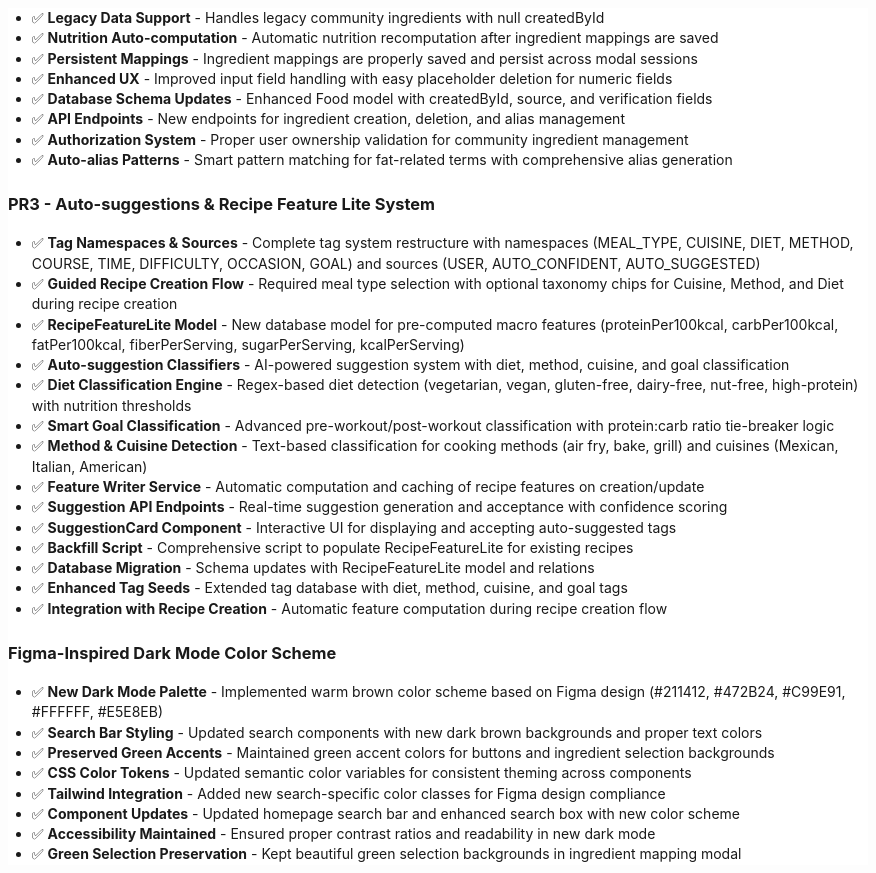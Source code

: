 - ✅ **Legacy Data Support** - Handles legacy community ingredients with null createdById
- ✅ **Nutrition Auto-computation** - Automatic nutrition recomputation after ingredient mappings are saved
- ✅ **Persistent Mappings** - Ingredient mappings are properly saved and persist across modal sessions
- ✅ **Enhanced UX** - Improved input field handling with easy placeholder deletion for numeric fields
- ✅ **Database Schema Updates** - Enhanced Food model with createdById, source, and verification fields
- ✅ **API Endpoints** - New endpoints for ingredient creation, deletion, and alias management
- ✅ **Authorization System** - Proper user ownership validation for community ingredient management
- ✅ **Auto-alias Patterns** - Smart pattern matching for fat-related terms with comprehensive alias generation

### **PR3 - Auto-suggestions & Recipe Feature Lite System**
- ✅ **Tag Namespaces & Sources** - Complete tag system restructure with namespaces (MEAL_TYPE, CUISINE, DIET, METHOD, COURSE, TIME, DIFFICULTY, OCCASION, GOAL) and sources (USER, AUTO_CONFIDENT, AUTO_SUGGESTED)
- ✅ **Guided Recipe Creation Flow** - Required meal type selection with optional taxonomy chips for Cuisine, Method, and Diet during recipe creation
- ✅ **RecipeFeatureLite Model** - New database model for pre-computed macro features (proteinPer100kcal, carbPer100kcal, fatPer100kcal, fiberPerServing, sugarPerServing, kcalPerServing)
- ✅ **Auto-suggestion Classifiers** - AI-powered suggestion system with diet, method, cuisine, and goal classification
- ✅ **Diet Classification Engine** - Regex-based diet detection (vegetarian, vegan, gluten-free, dairy-free, nut-free, high-protein) with nutrition thresholds
- ✅ **Smart Goal Classification** - Advanced pre-workout/post-workout classification with protein:carb ratio tie-breaker logic
- ✅ **Method & Cuisine Detection** - Text-based classification for cooking methods (air fry, bake, grill) and cuisines (Mexican, Italian, American)
- ✅ **Feature Writer Service** - Automatic computation and caching of recipe features on creation/update
- ✅ **Suggestion API Endpoints** - Real-time suggestion generation and acceptance with confidence scoring
- ✅ **SuggestionCard Component** - Interactive UI for displaying and accepting auto-suggested tags
- ✅ **Backfill Script** - Comprehensive script to populate RecipeFeatureLite for existing recipes
- ✅ **Database Migration** - Schema updates with RecipeFeatureLite model and relations
- ✅ **Enhanced Tag Seeds** - Extended tag database with diet, method, cuisine, and goal tags
- ✅ **Integration with Recipe Creation** - Automatic feature computation during recipe creation flow

### **Figma-Inspired Dark Mode Color Scheme**
- ✅ **New Dark Mode Palette** - Implemented warm brown color scheme based on Figma design (#211412, #472B24, #C99E91, #FFFFFF, #E5E8EB)
- ✅ **Search Bar Styling** - Updated search components with new dark brown backgrounds and proper text colors
- ✅ **Preserved Green Accents** - Maintained green accent colors for buttons and ingredient selection backgrounds
- ✅ **CSS Color Tokens** - Updated semantic color variables for consistent theming across components
- ✅ **Tailwind Integration** - Added new search-specific color classes for Figma design compliance
- ✅ **Component Updates** - Updated homepage search bar and enhanced search box with new color scheme
- ✅ **Accessibility Maintained** - Ensured proper contrast ratios and readability in new dark mode
- ✅ **Green Selection Preservation** - Kept beautiful green selection backgrounds in ingredient mapping modal
